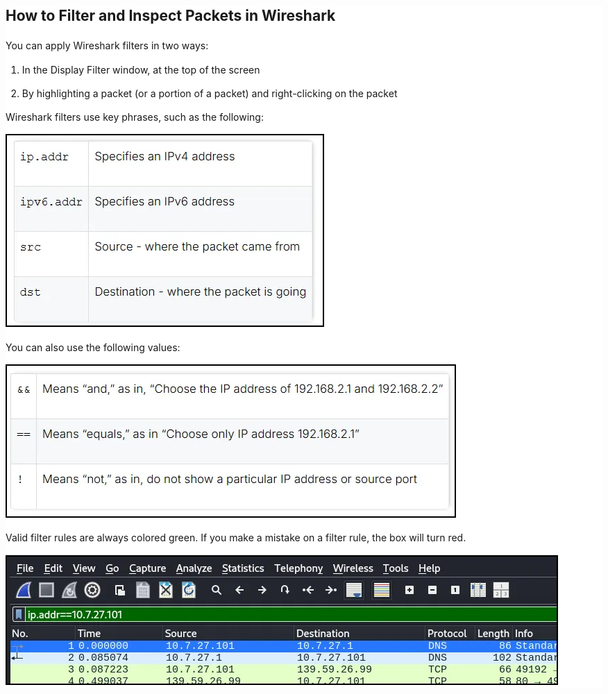 ## **How to Filter and Inspect Packets in Wireshark**

You can apply Wireshark filters in two ways:

1. In the Display Filter window, at the top of the screen

1. By highlighting a packet (or a portion of a packet) and right-clicking on the packet

Wireshark filters use key phrases, such as the following:

![image.png](Files/3-IntroToWireshark/image6.webp)

You can also use the following values:

![image.png](Files/3-IntroToWireshark/image7.webp)

Valid filter rules are always colored green. If you make a mistake on a filter rule, the box will turn red.

![image.png](Files/3-IntroToWireshark/image8.webp)
